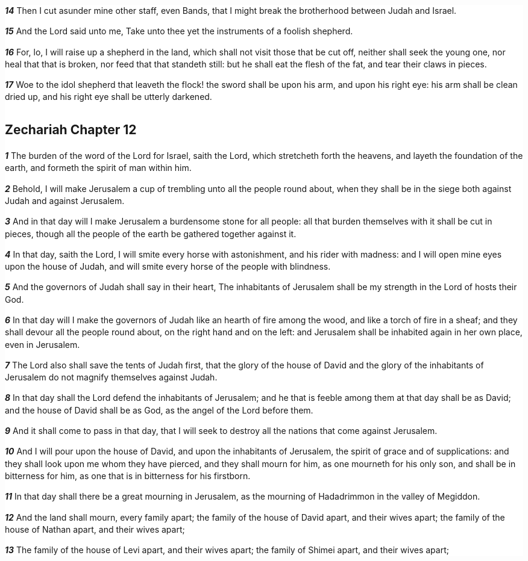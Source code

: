 ***14*** Then I cut asunder mine other staff, even Bands, that I might break the brotherhood between Judah and Israel.

***15*** And the Lord said unto me, Take unto thee yet the instruments of a foolish shepherd.

***16*** For, lo, I will raise up a shepherd in the land, which shall not visit those that be cut off, neither shall seek the young one, nor heal that that is broken, nor feed that that standeth still: but he shall eat the flesh of the fat, and tear their claws in pieces.

***17*** Woe to the idol shepherd that leaveth the flock! the sword shall be upon his arm, and upon his right eye: his arm shall be clean dried up, and his right eye shall be utterly darkened.


## Zechariah Chapter 12

***1*** The burden of the word of the Lord for Israel, saith the Lord, which stretcheth forth the heavens, and layeth the foundation of the earth, and formeth the spirit of man within him.

***2*** Behold, I will make Jerusalem a cup of trembling unto all the people round about, when they shall be in the siege both against Judah and against Jerusalem.

***3*** And in that day will I make Jerusalem a burdensome stone for all people: all that burden themselves with it shall be cut in pieces, though all the people of the earth be gathered together against it.

***4*** In that day, saith the Lord, I will smite every horse with astonishment, and his rider with madness: and I will open mine eyes upon the house of Judah, and will smite every horse of the people with blindness.

***5*** And the governors of Judah shall say in their heart, The inhabitants of Jerusalem shall be my strength in the Lord of hosts their God.

***6*** In that day will I make the governors of Judah like an hearth of fire among the wood, and like a torch of fire in a sheaf; and they shall devour all the people round about, on the right hand and on the left: and Jerusalem shall be inhabited again in her own place, even in Jerusalem.

***7*** The Lord also shall save the tents of Judah first, that the glory of the house of David and the glory of the inhabitants of Jerusalem do not magnify themselves against Judah.

***8*** In that day shall the Lord defend the inhabitants of Jerusalem; and he that is feeble among them at that day shall be as David; and the house of David shall be as God, as the angel of the Lord before them.

***9*** And it shall come to pass in that day, that I will seek to destroy all the nations that come against Jerusalem.

***10*** And I will pour upon the house of David, and upon the inhabitants of Jerusalem, the spirit of grace and of supplications: and they shall look upon me whom they have pierced, and they shall mourn for him, as one mourneth for his only son, and shall be in bitterness for him, as one that is in bitterness for his firstborn.

***11*** In that day shall there be a great mourning in Jerusalem, as the mourning of Hadadrimmon in the valley of Megiddon.

***12*** And the land shall mourn, every family apart; the family of the house of David apart, and their wives apart; the family of the house of Nathan apart, and their wives apart;

***13*** The family of the house of Levi apart, and their wives apart; the family of Shimei apart, and their wives apart;
